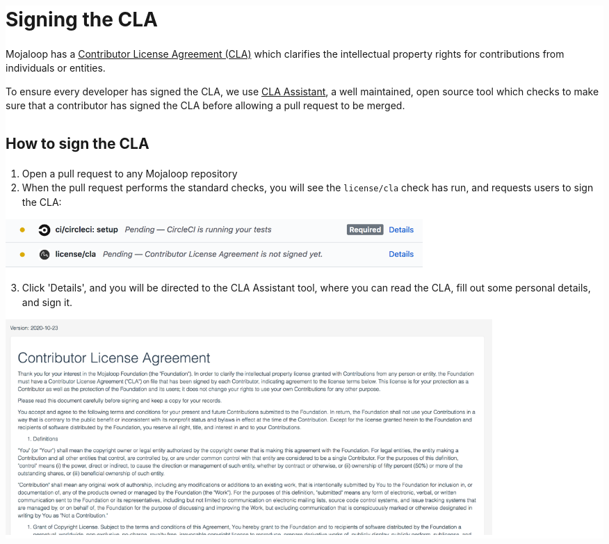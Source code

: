 # Signing the CLA

Mojaloop has a [Contributor License Agreement (CLA)](https://github.com/mojaloop/mojaloop/blob/master/CONTRIBUTOR_LICENSE_AGREEMENT.md) which clarifies the intellectual property rights for contributions from individuals or entities.

To ensure every developer has signed the CLA, we use [CLA Assistant](https://cla-assistant.io/), a well maintained, open source tool which checks to make sure that a contributor has signed the CLA before allowing a pull request to be merged.

## How to sign the CLA

1. Open a pull request to any Mojaloop repository
2. When the pull request performs the standard checks, you will see the `license/cla` check has run, and requests users to sign the CLA:

<img src="../assets/cla/cla_1.png" width=600>

3. Click 'Details', and you will be directed to the CLA Assistant tool, where you can read the CLA, fill out some personal details, and sign it.

<img src="../assets/cla/cla_2_1.png" width=700 />
</br>